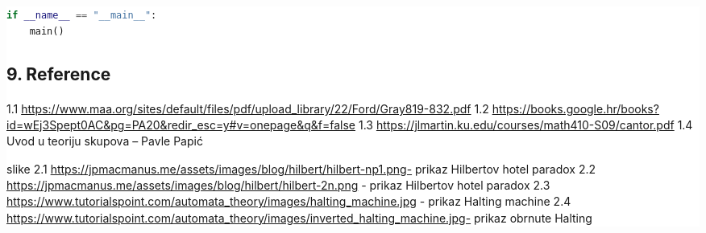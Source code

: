 ``` python
if __name__ == "__main__":
    main()
```
## 9. Reference
1.1 https://www.maa.org/sites/default/files/pdf/upload_library/22/Ford/Gray819-832.pdf
1.2 https://books.google.hr/books?id=wEj3Spept0AC&pg=PA20&redir_esc=y#v=onepage&q&f=false
1.3 https://jlmartin.ku.edu/courses/math410-S09/cantor.pdf
1.4 Uvod u teoriju skupova – Pavle Papić

slike
 2.1 https://jpmacmanus.me/assets/images/blog/hilbert/hilbert-np1.png- prikaz Hilbertov hotel paradox
2.2  https://jpmacmanus.me/assets/images/blog/hilbert/hilbert-2n.png - prikaz Hilbertov hotel paradox
2.3 https://www.tutorialspoint.com/automata_theory/images/halting_machine.jpg - prikaz Halting machine
2.4 https://www.tutorialspoint.com/automata_theory/images/inverted_halting_machine.jpg- prikaz obrnute Halting 






  









